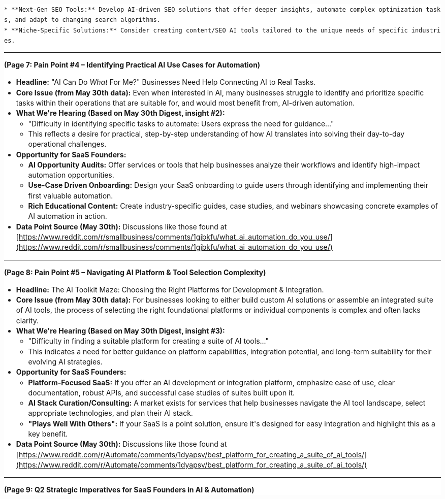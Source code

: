     * **Next-Gen SEO Tools:** Develop AI-driven SEO solutions that offer deeper insights, automate complex optimization tasks, and adapt to changing search algorithms.
    * **Niche-Specific Solutions:** Consider creating content/SEO AI tools tailored to the unique needs of specific industries.

---

**(Page 7: Pain Point #4 – Identifying Practical AI Use Cases for Automation)**

* **Headline:** "AI Can Do *What* For Me?" Businesses Need Help Connecting AI to Real Tasks.
* **Core Issue (from May 30th data):** Even when interested in AI, many businesses struggle to identify and prioritize specific tasks within their operations that are suitable for, and would most benefit from, AI-driven automation.
* **What We're Hearing (Based on May 30th Digest, insight #2):**
    * "Difficulty in identifying specific tasks to automate: Users express the need for guidance..."
    * This reflects a desire for practical, step-by-step understanding of how AI translates into solving their day-to-day operational challenges.
* **Opportunity for SaaS Founders:**
    * **AI Opportunity Audits:** Offer services or tools that help businesses analyze their workflows and identify high-impact automation opportunities.
    * **Use-Case Driven Onboarding:** Design your SaaS onboarding to guide users through identifying and implementing their first valuable automation.
    * **Rich Educational Content:** Create industry-specific guides, case studies, and webinars showcasing concrete examples of AI automation in action.
* **Data Point Source (May 30th):** Discussions like those found at [https://www.reddit.com/r/smallbusiness/comments/1gjbkfu/what_ai_automation_do_you_use/](https://www.reddit.com/r/smallbusiness/comments/1gjbkfu/what_ai_automation_do_you_use/)

---

**(Page 8: Pain Point #5 – Navigating AI Platform & Tool Selection Complexity)**

* **Headline:** The AI Toolkit Maze: Choosing the Right Platforms for Development & Integration.
* **Core Issue (from May 30th data):** For businesses looking to either build custom AI solutions or assemble an integrated suite of AI tools, the process of selecting the right foundational platforms or individual components is complex and often lacks clarity.
* **What We're Hearing (Based on May 30th Digest, insight #3):**
    * "Difficulty in finding a suitable platform for creating a suite of AI tools..."
    * This indicates a need for better guidance on platform capabilities, integration potential, and long-term suitability for their evolving AI strategies.
* **Opportunity for SaaS Founders:**
    * **Platform-Focused SaaS:** If you offer an AI development or integration platform, emphasize ease of use, clear documentation, robust APIs, and successful case studies of suites built upon it.
    * **AI Stack Curation/Consulting:** A market exists for services that help businesses navigate the AI tool landscape, select appropriate technologies, and plan their AI stack.
    * **"Plays Well With Others":** If your SaaS is a point solution, ensure it's designed for easy integration and highlight this as a key benefit.
* **Data Point Source (May 30th):** Discussions like those found at [https://www.reddit.com/r/Automate/comments/1dyapsv/best_platform_for_creating_a_suite_of_ai_tools/](https://www.reddit.com/r/Automate/comments/1dyapsv/best_platform_for_creating_a_suite_of_ai_tools/)

---

**(Page 9: Q2 Strategic Imperatives for SaaS Founders in AI & Automation)**
